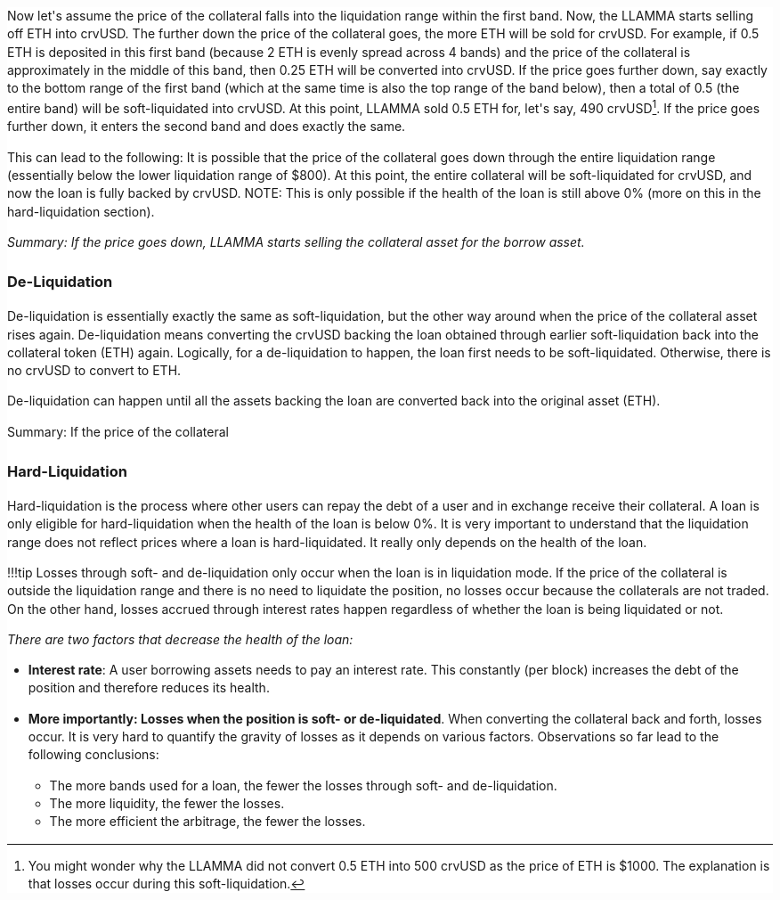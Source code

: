 Now let's assume the price of the collateral falls into the liquidation range within the first band. Now, the LLAMMA starts selling off ETH into crvUSD. The further down the price of the collateral goes, the more ETH will be sold for crvUSD. For example, if 0.5 ETH is deposited in this first band (because 2 ETH is evenly spread across 4 bands) and the price of the collateral is approximately in the middle of this band, then 0.25 ETH will be converted into crvUSD. If the price goes further down, say exactly to the bottom range of the first band (which at the same time is also the top range of the band below), then a total of 0.5 (the entire band) will be soft-liquidated into crvUSD. At this point, LLAMMA sold 0.5 ETH for, let's say, 490 crvUSD[^2]. If the price goes further down, it enters the second band and does exactly the same.

This can lead to the following: It is possible that the price of the collateral goes down through the entire liquidation range (essentially below the lower liquidation range of $800). At this point, the entire collateral will be soft-liquidated for crvUSD, and now the loan is fully backed by crvUSD. NOTE: This is only possible if the health of the loan is still above 0% (more on this in the hard-liquidation section).

[^2]: You might wonder why the LLAMMA did not convert 0.5 ETH into 500 crvUSD as the price of ETH is $1000. The explanation is that losses occur during this soft-liquidation.

*Summary: If the price goes down, LLAMMA starts selling the collateral asset for the borrow asset.*


### **De-Liquidation**

De-liquidation is essentially exactly the same as soft-liquidation, but the other way around when the price of the collateral asset rises again. De-liquidation means converting the crvUSD backing the loan obtained through earlier soft-liquidation back into the collateral token (ETH) again. Logically, for a de-liquidation to happen, the loan first needs to be soft-liquidated. Otherwise, there is no crvUSD to convert to ETH.

De-liquidation can happen until all the assets backing the loan are converted back into the original asset (ETH).

Summary: If the price of the collateral 

### **Hard-Liquidation**

Hard-liquidation is the process where other users can repay the debt of a user and in exchange receive their collateral. A loan is only eligible for hard-liquidation when the health of the loan is below 0%. It is very important to understand that the liquidation range does not reflect prices where a loan is hard-liquidated. It really only depends on the health of the loan.

!!!tip
    Losses through soft- and de-liquidation only occur when the loan is in liquidation mode. If the price of the collateral is outside the liquidation range and there is no need to liquidate the position, no losses occur because the collaterals are not traded. On the other hand, losses accrued through interest rates happen regardless of whether the loan is being liquidated or not.

*There are two factors that decrease the health of the loan:*

- **Interest rate**: A user borrowing assets needs to pay an interest rate. This constantly (per block) increases the debt of the position and therefore reduces its health.
- **More importantly: Losses when the position is soft- or de-liquidated**. When converting the collateral back and forth, losses occur. It is very hard to quantify the gravity of losses as it depends on various factors. Observations so far lead to the following conclusions:

    - The more bands used for a loan, the fewer the losses through soft- and de-liquidation.
    - The more liquidity, the fewer the losses.
    - The more efficient the arbitrage, the fewer the losses.


[^1]: For now, do not worry about how liquidation works. This mechanism will be explained in a section further down below. For now, just think of liquidation as changing the token composition that is backing your loan.